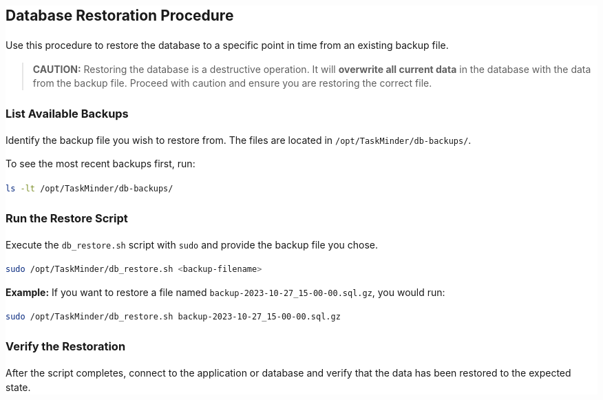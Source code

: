 
## Database Restoration Procedure

Use this procedure to restore the database to a specific point in time from an existing backup file.

> **CAUTION:** Restoring the database is a destructive operation. It will **overwrite all current data** in the database with the data from the backup file. Proceed with caution and ensure you are restoring the correct file.

### List Available Backups

Identify the backup file you wish to restore from. The files are located in `/opt/TaskMinder/db-backups/`.

To see the most recent backups first, run:
```bash
ls -lt /opt/TaskMinder/db-backups/
```

### Run the Restore Script

Execute the `db_restore.sh` script with `sudo` and provide the backup file you chose.

```bash
sudo /opt/TaskMinder/db_restore.sh <backup-filename>
```

**Example:**
If you want to restore a file named `backup-2023-10-27_15-00-00.sql.gz`, you would run:
```bash
sudo /opt/TaskMinder/db_restore.sh backup-2023-10-27_15-00-00.sql.gz
```

### Verify the Restoration

After the script completes, connect to the application or database and verify that the data has been restored to the expected state.